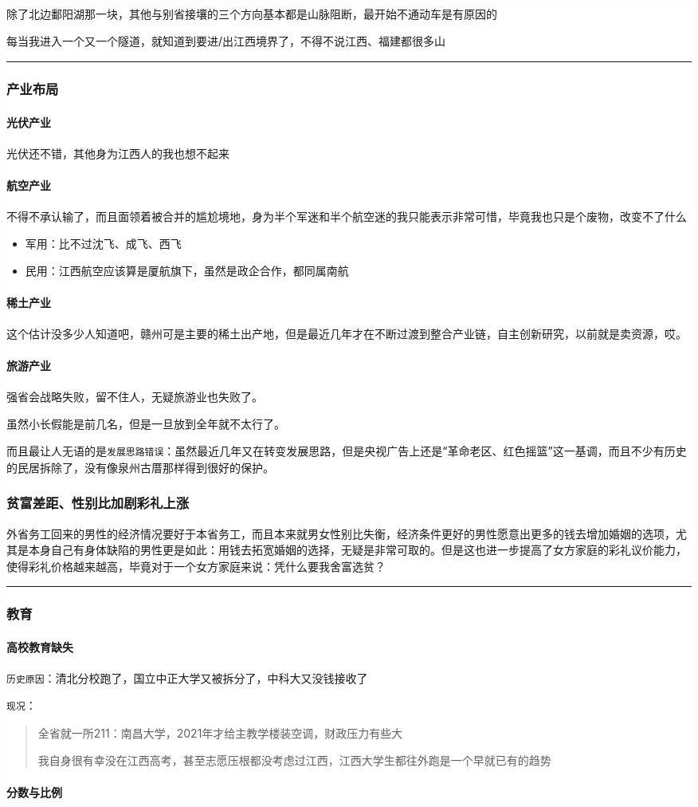 除了北边鄱阳湖那一块，其他与别省接壤的三个方向基本都是山脉阻断，最开始不通动车是有原因的

每当我进入一个又一个隧道，就知道到要进/出江西境界了，不得不说江西、福建都很多山

---

### 产业布局

#### 光伏产业

光伏还不错，其他身为江西人的我也想不起来



#### 航空产业

不得不承认输了，而且面领着被合并的尴尬境地，身为半个军迷和半个航空迷的我只能表示非常可惜，毕竟我也只是个废物，改变不了什么

- 军用：比不过沈飞、成飞、西飞

- 民用：江西航空应该算是厦航旗下，虽然是政企合作，都同属南航



#### 稀土产业

这个估计没多少人知道吧，赣州可是主要的稀土出产地，但是最近几年才在不断过渡到整合产业链，自主创新研究，以前就是卖资源，哎。



#### 旅游产业

强省会战略失败，留不住人，无疑旅游业也失败了。

虽然小长假能是前几名，但是一旦放到全年就不太行了。

而且最让人无语的是`发展思路错误`：虽然最近几年又在转变发展思路，但是央视广告上还是“革命老区、红色摇篮”这一基调，而且不少有历史的民居拆除了，没有像泉州古厝那样得到很好的保护。



### 贫富差距、性别比加剧彩礼上涨

外省务工回来的男性的经济情况要好于本省务工，而且本来就男女性别比失衡，经济条件更好的男性愿意出更多的钱去增加婚姻的选项，尤其是本身自己有身体缺陷的男性更是如此：用钱去拓宽婚姻的选择，无疑是非常可取的。但是这也进一步提高了女方家庭的彩礼议价能力，使得彩礼价格越来越高，毕竟对于一个女方家庭来说：凭什么要我舍富选贫？

---

### 教育



#### 高校教育缺失

`历史原因`：清北分校跑了，国立中正大学又被拆分了，中科大又没钱接收了

`现况`：

>全省就一所211：南昌大学，2021年才给主教学楼装空调，财政压力有些大
>
>我自身很有幸没在江西高考，甚至志愿压根都没考虑过江西，江西大学生都往外跑是一个早就已有的趋势

#### 分数与比例
